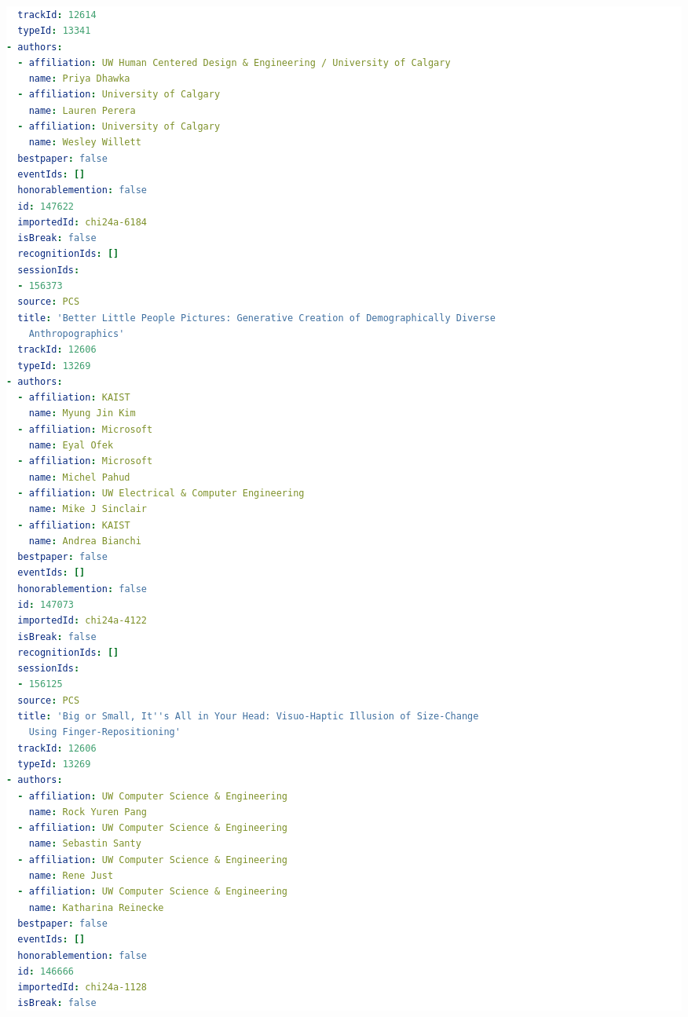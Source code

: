 ```yaml
  trackId: 12614
  typeId: 13341
- authors:
  - affiliation: UW Human Centered Design & Engineering / University of Calgary
    name: Priya Dhawka
  - affiliation: University of Calgary
    name: Lauren Perera
  - affiliation: University of Calgary
    name: Wesley Willett
  bestpaper: false
  eventIds: []
  honorablemention: false
  id: 147622
  importedId: chi24a-6184
  isBreak: false
  recognitionIds: []
  sessionIds:
  - 156373
  source: PCS
  title: 'Better Little People Pictures: Generative Creation of Demographically Diverse
    Anthropographics'
  trackId: 12606
  typeId: 13269
- authors:
  - affiliation: KAIST
    name: Myung Jin Kim
  - affiliation: Microsoft
    name: Eyal Ofek
  - affiliation: Microsoft
    name: Michel Pahud
  - affiliation: UW Electrical & Computer Engineering
    name: Mike J Sinclair
  - affiliation: KAIST
    name: Andrea Bianchi
  bestpaper: false
  eventIds: []
  honorablemention: false
  id: 147073
  importedId: chi24a-4122
  isBreak: false
  recognitionIds: []
  sessionIds:
  - 156125
  source: PCS
  title: 'Big or Small, It''s All in Your Head: Visuo-Haptic Illusion of Size-Change
    Using Finger-Repositioning'
  trackId: 12606
  typeId: 13269
- authors:
  - affiliation: UW Computer Science & Engineering
    name: Rock Yuren Pang
  - affiliation: UW Computer Science & Engineering
    name: Sebastin Santy
  - affiliation: UW Computer Science & Engineering
    name: Rene Just
  - affiliation: UW Computer Science & Engineering
    name: Katharina Reinecke
  bestpaper: false
  eventIds: []
  honorablemention: false
  id: 146666
  importedId: chi24a-1128
  isBreak: false
```